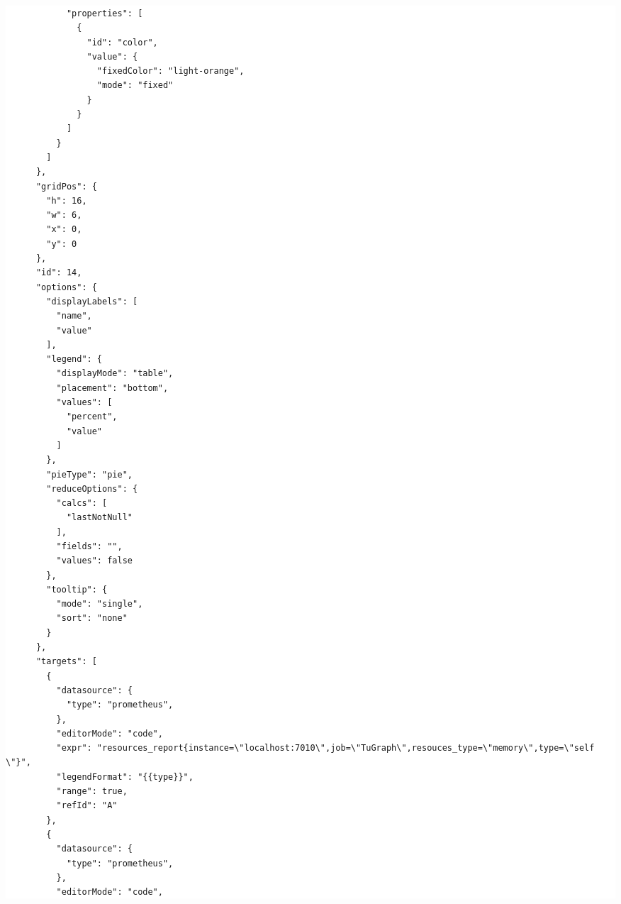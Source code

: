 ```code
            "properties": [
              {
                "id": "color",
                "value": {
                  "fixedColor": "light-orange",
                  "mode": "fixed"
                }
              }
            ]
          }
        ]
      },
      "gridPos": {
        "h": 16,
        "w": 6,
        "x": 0,
        "y": 0
      },
      "id": 14,
      "options": {
        "displayLabels": [
          "name",
          "value"
        ],
        "legend": {
          "displayMode": "table",
          "placement": "bottom",
          "values": [
            "percent",
            "value"
          ]
        },
        "pieType": "pie",
        "reduceOptions": {
          "calcs": [
            "lastNotNull"
          ],
          "fields": "",
          "values": false
        },
        "tooltip": {
          "mode": "single",
          "sort": "none"
        }
      },
      "targets": [
        {
          "datasource": {
            "type": "prometheus",
          },
          "editorMode": "code",
          "expr": "resources_report{instance=\"localhost:7010\",job=\"TuGraph\",resouces_type=\"memory\",type=\"self\"}",
          "legendFormat": "{{type}}",
          "range": true,
          "refId": "A"
        },
        {
          "datasource": {
            "type": "prometheus",
          },
          "editorMode": "code",
```